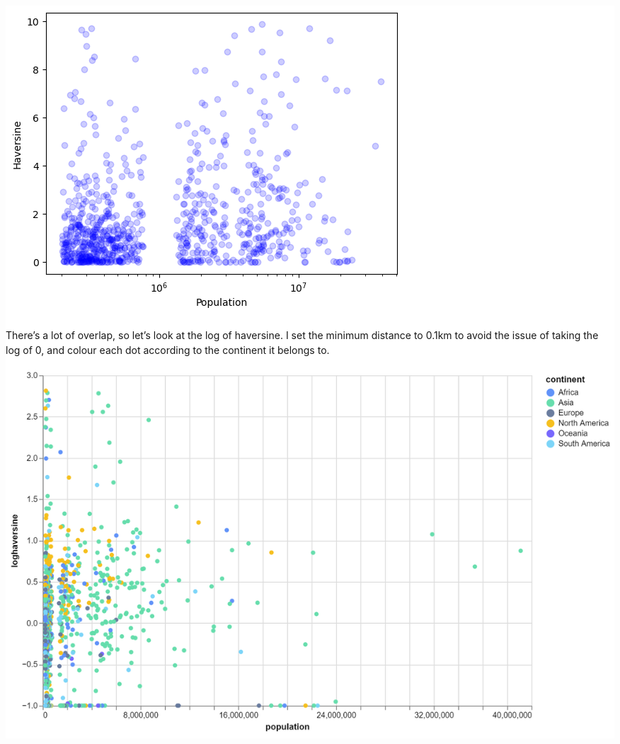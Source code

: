 <img class="img1" src="/assets/images/geogpt1/population_haversine3.png"/>

There’s a lot of overlap, so let’s look at the log of haversine. I set the minimum distance to 0.1km to avoid the issue of taking the log of 0, and colour each dot according to the continent it belongs to.

<img class="img1" src="/assets/images/geogpt1/gw_chart_105548.png" />
